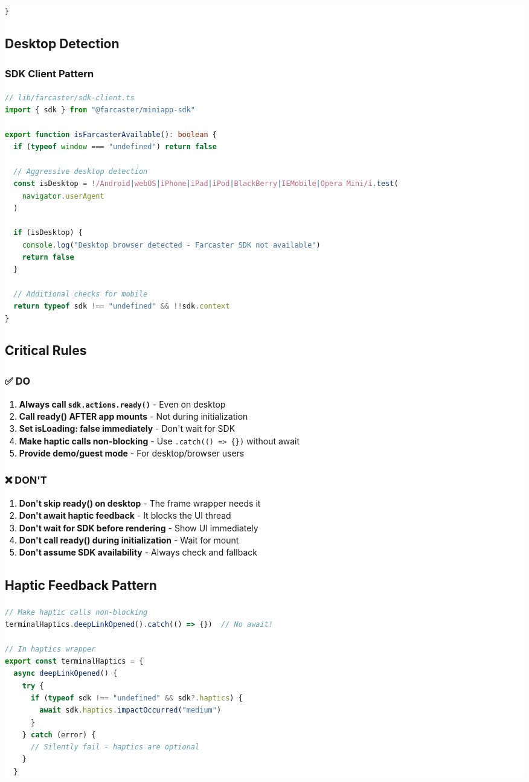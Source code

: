 ```typescript
}
```

## Desktop Detection

### SDK Client Pattern
```typescript
// lib/farcaster/sdk-client.ts
import { sdk } from "@farcaster/miniapp-sdk"

export function isFarcasterAvailable(): boolean {
  if (typeof window === "undefined") return false
  
  // Aggressive desktop detection
  const isDesktop = !/Android|webOS|iPhone|iPad|iPod|BlackBerry|IEMobile|Opera Mini/i.test(
    navigator.userAgent
  )
  
  if (isDesktop) {
    console.log("Desktop browser detected - Farcaster SDK not available")
    return false
  }
  
  // Additional checks for mobile
  return typeof sdk !== "undefined" && !!sdk.context
}
```

## Critical Rules

### ✅ DO
1. **Always call `sdk.actions.ready()`** - Even on desktop
2. **Call ready() AFTER app mounts** - Not during initialization
3. **Set isLoading: false immediately** - Don't wait for SDK
4. **Make haptic calls non-blocking** - Use `.catch(() => {})` without await
5. **Provide demo/guest mode** - For desktop/browser users

### ❌ DON'T
1. **Don't skip ready() on desktop** - The frame wrapper needs it
2. **Don't await haptic feedback** - It blocks the UI thread
3. **Don't wait for SDK before rendering** - Show UI immediately
4. **Don't call ready() during initialization** - Wait for mount
5. **Don't assume SDK availability** - Always check and fallback

## Haptic Feedback Pattern

```typescript
// Make haptic calls non-blocking
terminalHaptics.deepLinkOpened().catch(() => {})  // No await!

// In haptics wrapper
export const terminalHaptics = {
  async deepLinkOpened() {
    try {
      if (typeof sdk !== "undefined" && sdk?.haptics) {
        await sdk.haptics.impactOccurred("medium")
      }
    } catch (error) {
      // Silently fail - haptics are optional
    }
  }
```